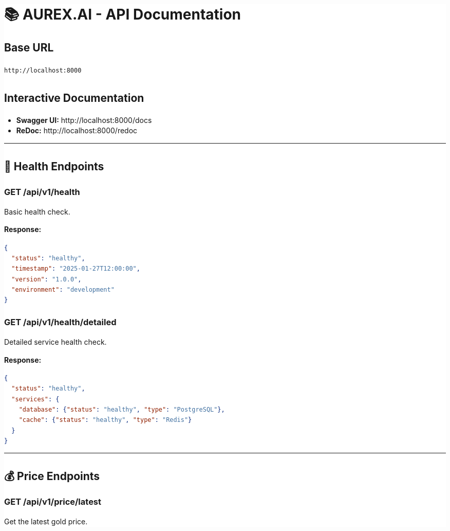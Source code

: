 # 📚 AUREX.AI - API Documentation

## Base URL
```
http://localhost:8000
```

## Interactive Documentation
- **Swagger UI:** http://localhost:8000/docs
- **ReDoc:** http://localhost:8000/redoc

---

## 🔧 Health Endpoints

### GET /api/v1/health
Basic health check.

**Response:**
```json
{
  "status": "healthy",
  "timestamp": "2025-01-27T12:00:00",
  "version": "1.0.0",
  "environment": "development"
}
```

### GET /api/v1/health/detailed
Detailed service health check.

**Response:**
```json
{
  "status": "healthy",
  "services": {
    "database": {"status": "healthy", "type": "PostgreSQL"},
    "cache": {"status": "healthy", "type": "Redis"}
  }
}
```

---

## 💰 Price Endpoints

### GET /api/v1/price/latest
Get the latest gold price.
